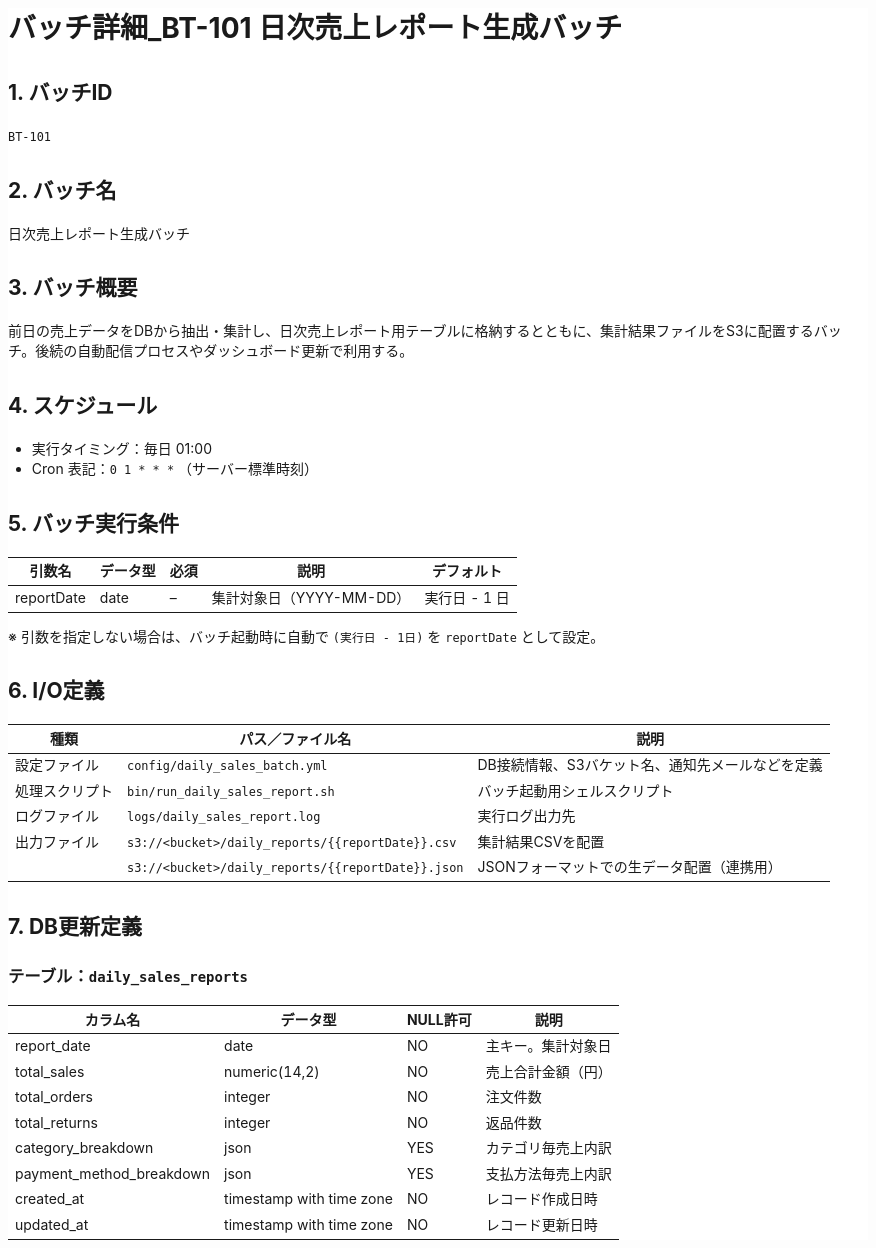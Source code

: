 # バッチ詳細_BT-101 日次売上レポート生成バッチ

## 1. バッチID

`BT-101`

## 2. バッチ名

日次売上レポート生成バッチ

## 3. バッチ概要

前日の売上データをDBから抽出・集計し、日次売上レポート用テーブルに格納するとともに、集計結果ファイルをS3に配置するバッチ。後続の自動配信プロセスやダッシュボード更新で利用する。

## 4. スケジュール

- 実行タイミング：毎日 01:00  
- Cron 表記：`0 1 * * *` （サーバー標準時刻）

## 5. バッチ実行条件

| 引数名      | データ型 | 必須 | 説明                             | デフォルト                         |
|------------|--------|-----|--------------------------------|----------------------------------|
| reportDate | date   | –   | 集計対象日（YYYY-MM-DD）          | 実行日 - 1 日                    |

※ 引数を指定しない場合は、バッチ起動時に自動で `(実行日 - 1日)` を `reportDate` として設定。

## 6. I/O定義

| 種類         | パス／ファイル名                                      | 説明                                           |
|------------|-----------------------------------------------------|----------------------------------------------|
| 設定ファイル   | `config/daily_sales_batch.yml`                       | DB接続情報、S3バケット名、通知先メールなどを定義       |
| 処理スクリプト   | `bin/run_daily_sales_report.sh`                      | バッチ起動用シェルスクリプト                        |
| ログファイル    | `logs/daily_sales_report.log`                        | 実行ログ出力先                                    |
| 出力ファイル    | `s3://<bucket>/daily_reports/{{reportDate}}.csv`     | 集計結果CSVを配置                                 |
|                | `s3://<bucket>/daily_reports/{{reportDate}}.json`    | JSONフォーマットでの生データ配置（連携用）              |

## 7. DB更新定義

### テーブル：`daily_sales_reports`

| カラム名                  | データ型               | NULL許可 | 説明                             |
|--------------------------|----------------------|---------|--------------------------------|
| report_date              | date                 | NO      | 主キー。集計対象日               |
| total_sales              | numeric(14,2)        | NO      | 売上合計金額（円）               |
| total_orders             | integer              | NO      | 注文件数                         |
| total_returns            | integer              | NO      | 返品件数                         |
| category_breakdown       | json                 | YES     | カテゴリ毎売上内訳               |
| payment_method_breakdown | json                 | YES     | 支払方法毎売上内訳               |
| created_at               | timestamp with time zone | NO      | レコード作成日時                 |
| updated_at               | timestamp with time zone | NO      | レコード更新日時                 |
